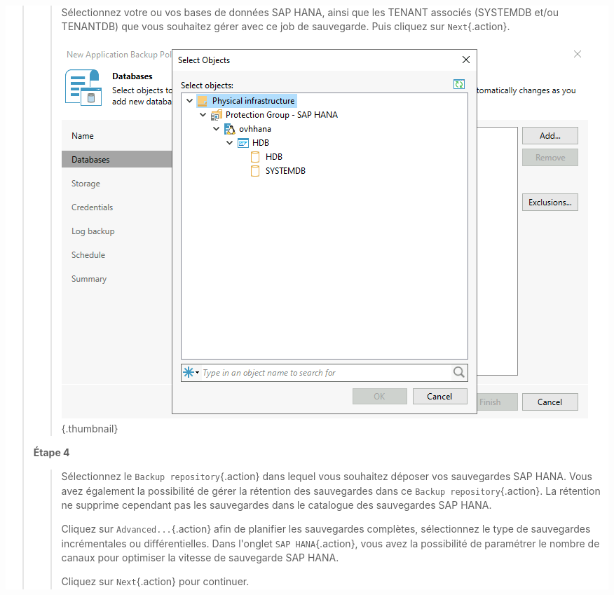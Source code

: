 >> Sélectionnez votre ou vos bases de données SAP HANA, ainsi que les TENANT associés (SYSTEMDB et/ou TENANTDB) que vous souhaitez gérer avec ce job de sauvegarde. Puis cliquez sur `Next`{.action}.
>>
>> ![bj_hana_3](images/bj_hana_3.png){.thumbnail}
>>
> **Étape 4**
>>
>> Sélectionnez le `Backup repository`{.action} dans lequel vous souhaitez déposer vos sauvegardes SAP HANA. Vous avez également la possibilité de gérer la rétention des sauvegardes dans ce `Backup repository`{.action}. La rétention ne supprime cependant pas les sauvegardes dans le catalogue des sauvegardes SAP HANA.
>>
>> Cliquez sur `Advanced...`{.action} afin de planifier les sauvegardes complètes, sélectionnez le type de sauvegardes incrémentales ou différentielles. Dans l'onglet `SAP HANA`{.action}, vous avez la possibilité de paramétrer le nombre de canaux pour optimiser la vitesse de sauvegarde SAP HANA. <a name="canaux"></a>
>>
>> Cliquez sur `Next`{.action} pour continuer.
>>